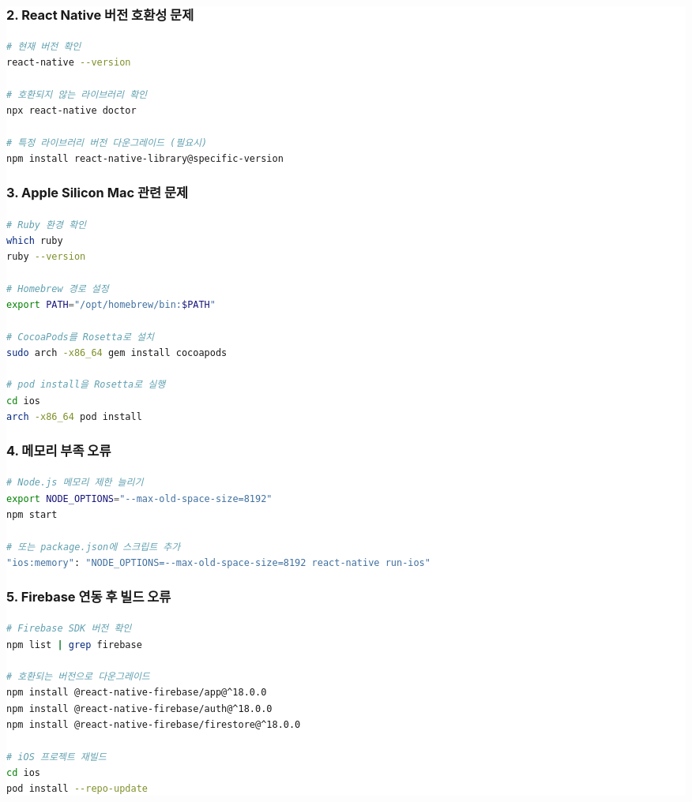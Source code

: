 ### 2. React Native 버전 호환성 문제

```bash
# 현재 버전 확인
react-native --version

# 호환되지 않는 라이브러리 확인
npx react-native doctor

# 특정 라이브러리 버전 다운그레이드 (필요시)
npm install react-native-library@specific-version
```

### 3. Apple Silicon Mac 관련 문제

```bash
# Ruby 환경 확인
which ruby
ruby --version

# Homebrew 경로 설정
export PATH="/opt/homebrew/bin:$PATH"

# CocoaPods를 Rosetta로 설치
sudo arch -x86_64 gem install cocoapods

# pod install을 Rosetta로 실행
cd ios
arch -x86_64 pod install
```

### 4. 메모리 부족 오류

```bash
# Node.js 메모리 제한 늘리기
export NODE_OPTIONS="--max-old-space-size=8192"
npm start

# 또는 package.json에 스크립트 추가
"ios:memory": "NODE_OPTIONS=--max-old-space-size=8192 react-native run-ios"
```

### 5. Firebase 연동 후 빌드 오류

```bash
# Firebase SDK 버전 확인
npm list | grep firebase

# 호환되는 버전으로 다운그레이드
npm install @react-native-firebase/app@^18.0.0
npm install @react-native-firebase/auth@^18.0.0
npm install @react-native-firebase/firestore@^18.0.0

# iOS 프로젝트 재빌드
cd ios
pod install --repo-update
```
